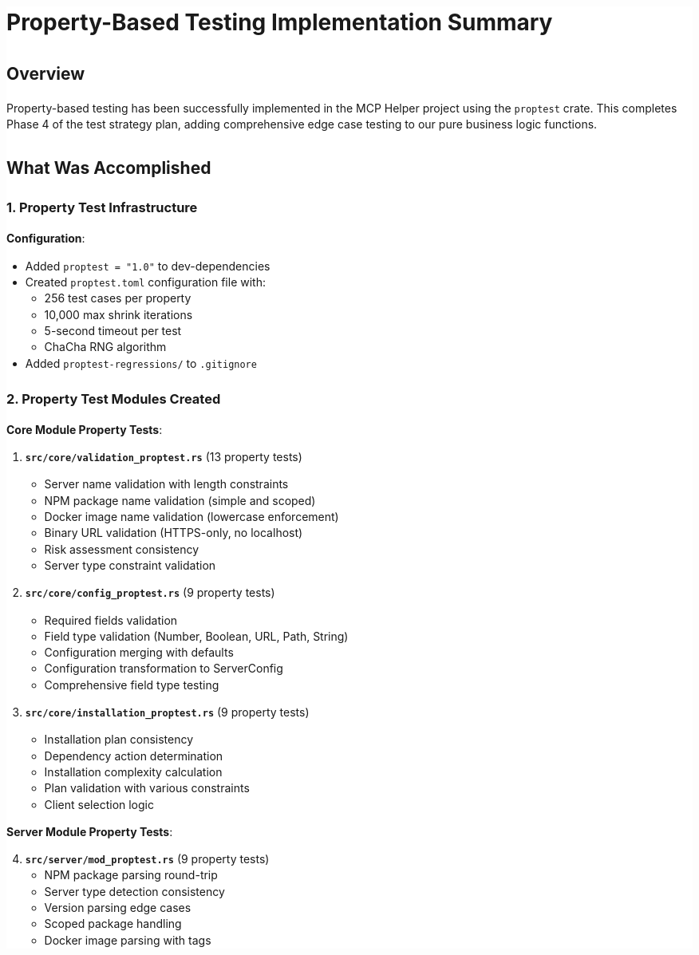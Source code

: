 # Property-Based Testing Implementation Summary

## Overview

Property-based testing has been successfully implemented in the MCP Helper project using the `proptest` crate. This completes Phase 4 of the test strategy plan, adding comprehensive edge case testing to our pure business logic functions.

## What Was Accomplished

### 1. Property Test Infrastructure

**Configuration**:
- Added `proptest = "1.0"` to dev-dependencies
- Created `proptest.toml` configuration file with:
  - 256 test cases per property
  - 10,000 max shrink iterations
  - 5-second timeout per test
  - ChaCha RNG algorithm
- Added `proptest-regressions/` to `.gitignore`

### 2. Property Test Modules Created

**Core Module Property Tests**:

1. **`src/core/validation_proptest.rs`** (13 property tests)
   - Server name validation with length constraints
   - NPM package name validation (simple and scoped)
   - Docker image name validation (lowercase enforcement)
   - Binary URL validation (HTTPS-only, no localhost)
   - Risk assessment consistency
   - Server type constraint validation

2. **`src/core/config_proptest.rs`** (9 property tests)
   - Required fields validation
   - Field type validation (Number, Boolean, URL, Path, String)
   - Configuration merging with defaults
   - Configuration transformation to ServerConfig
   - Comprehensive field type testing

3. **`src/core/installation_proptest.rs`** (9 property tests)
   - Installation plan consistency
   - Dependency action determination
   - Installation complexity calculation
   - Plan validation with various constraints
   - Client selection logic

**Server Module Property Tests**:

4. **`src/server/mod_proptest.rs`** (9 property tests)
   - NPM package parsing round-trip
   - Server type detection consistency
   - Version parsing edge cases
   - Scoped package handling
   - Docker image parsing with tags
